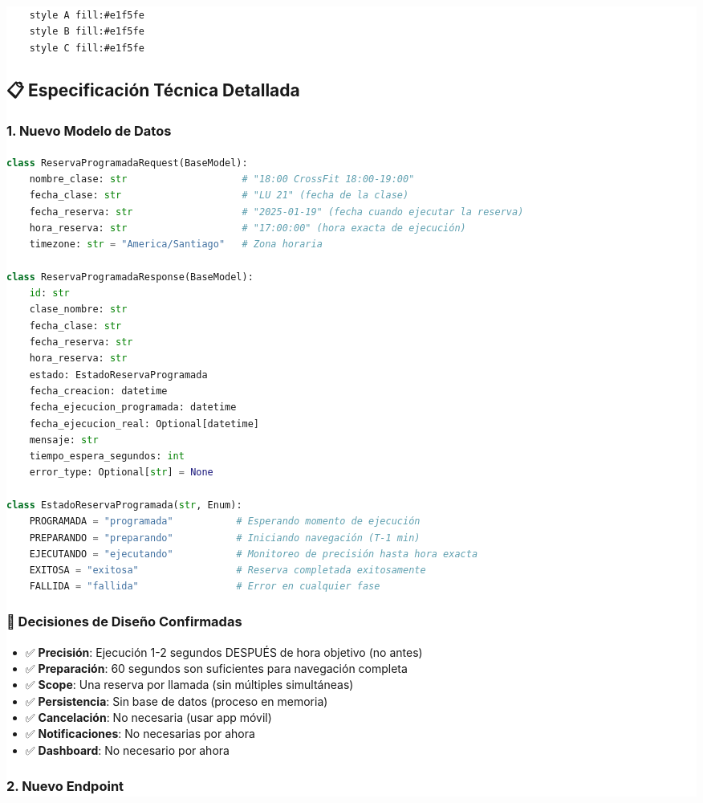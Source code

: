 ```mermaid
    style A fill:#e1f5fe
    style B fill:#e1f5fe
    style C fill:#e1f5fe
```

## 📋 Especificación Técnica Detallada

### 1. Nuevo Modelo de Datos

```python
class ReservaProgramadaRequest(BaseModel):
    nombre_clase: str                    # "18:00 CrossFit 18:00-19:00"
    fecha_clase: str                     # "LU 21" (fecha de la clase)
    fecha_reserva: str                   # "2025-01-19" (fecha cuando ejecutar la reserva)
    hora_reserva: str                    # "17:00:00" (hora exacta de ejecución)
    timezone: str = "America/Santiago"   # Zona horaria
    
class ReservaProgramadaResponse(BaseModel):
    id: str
    clase_nombre: str
    fecha_clase: str
    fecha_reserva: str
    hora_reserva: str
    estado: EstadoReservaProgramada
    fecha_creacion: datetime
    fecha_ejecucion_programada: datetime
    fecha_ejecucion_real: Optional[datetime]
    mensaje: str
    tiempo_espera_segundos: int
    error_type: Optional[str] = None

class EstadoReservaProgramada(str, Enum):
    PROGRAMADA = "programada"           # Esperando momento de ejecución
    PREPARANDO = "preparando"           # Iniciando navegación (T-1 min)
    EJECUTANDO = "ejecutando"           # Monitoreo de precisión hasta hora exacta
    EXITOSA = "exitosa"                 # Reserva completada exitosamente
    FALLIDA = "fallida"                 # Error en cualquier fase
```

### **🎯 Decisiones de Diseño Confirmadas**

- ✅ **Precisión**: Ejecución 1-2 segundos DESPUÉS de hora objetivo (no antes)
- ✅ **Preparación**: 60 segundos son suficientes para navegación completa
- ✅ **Scope**: Una reserva por llamada (sin múltiples simultáneas)
- ✅ **Persistencia**: Sin base de datos (proceso en memoria)
- ✅ **Cancelación**: No necesaria (usar app móvil)
- ✅ **Notificaciones**: No necesarias por ahora
- ✅ **Dashboard**: No necesario por ahora

### 2. Nuevo Endpoint
